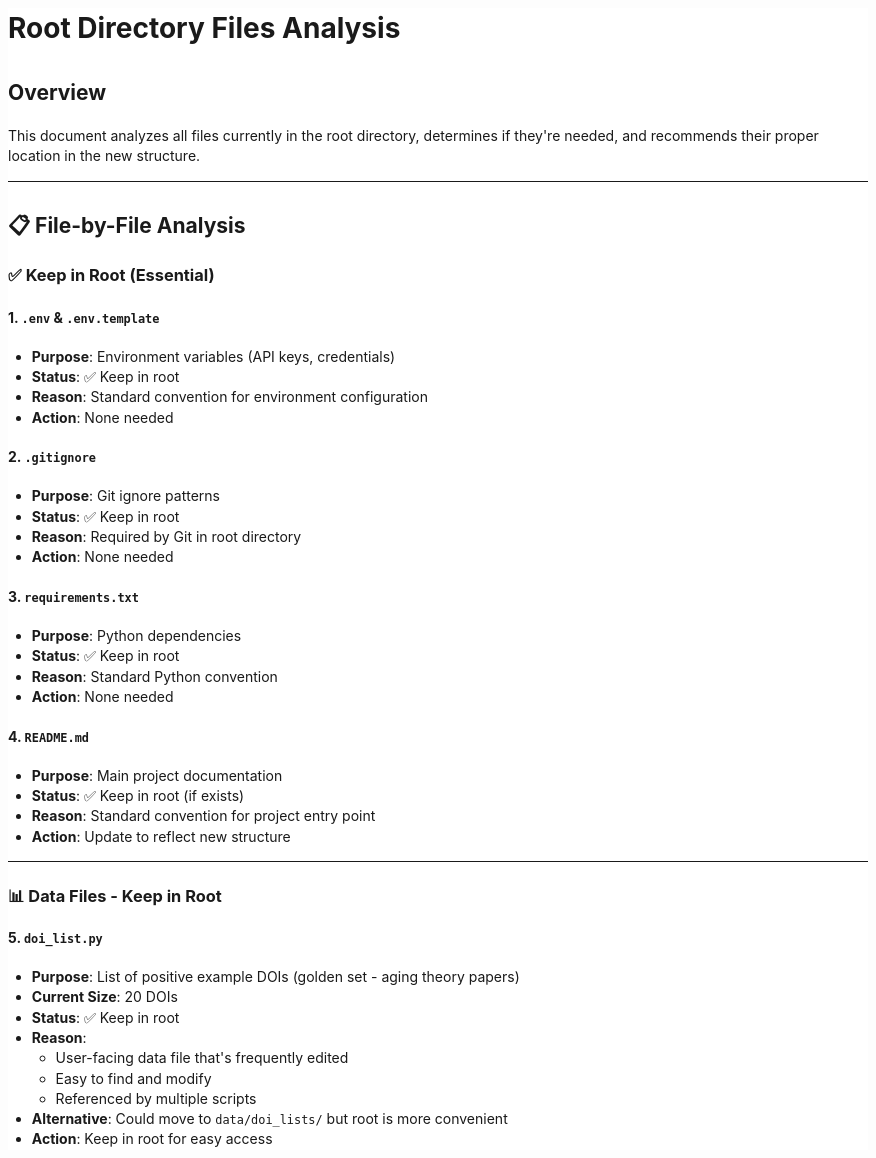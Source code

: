 # Root Directory Files Analysis

## Overview
This document analyzes all files currently in the root directory, determines if they're needed, and recommends their proper location in the new structure.

---

## 📋 File-by-File Analysis

### ✅ **Keep in Root (Essential)**

#### 1. `.env` & `.env.template`
- **Purpose**: Environment variables (API keys, credentials)
- **Status**: ✅ Keep in root
- **Reason**: Standard convention for environment configuration
- **Action**: None needed

#### 2. `.gitignore`
- **Purpose**: Git ignore patterns
- **Status**: ✅ Keep in root
- **Reason**: Required by Git in root directory
- **Action**: None needed

#### 3. `requirements.txt`
- **Purpose**: Python dependencies
- **Status**: ✅ Keep in root
- **Reason**: Standard Python convention
- **Action**: None needed

#### 4. `README.md`
- **Purpose**: Main project documentation
- **Status**: ✅ Keep in root (if exists)
- **Reason**: Standard convention for project entry point
- **Action**: Update to reflect new structure

---

### 📊 **Data Files - Keep in Root**

#### 5. `doi_list.py`
- **Purpose**: List of positive example DOIs (golden set - aging theory papers)
- **Current Size**: 20 DOIs
- **Status**: ✅ Keep in root
- **Reason**: 
  - User-facing data file that's frequently edited
  - Easy to find and modify
  - Referenced by multiple scripts
- **Alternative**: Could move to `data/doi_lists/` but root is more convenient
- **Action**: Keep in root for easy access
